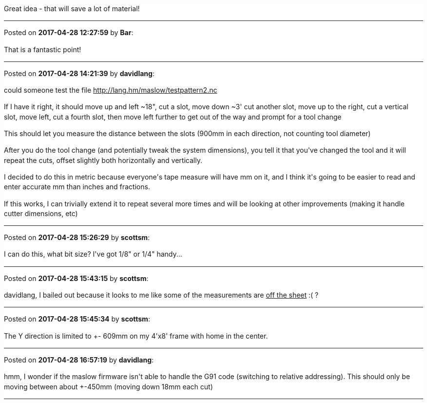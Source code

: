 Great idea - that will save a lot of material!

---

Posted on **2017-04-28 12:27:59** by **Bar**:

That is a fantastic point!

---

Posted on **2017-04-28 14:21:39** by **davidlang**:

could someone test the file http://lang.hm/maslow/testpattern2.nc



If I have it right, it should move up and left ~18", cut a slot, move down ~3' cut another slot, move up to the right, cut a vertical slot, move left, cut a fourth slot, then move left further to get out of the way and prompt for a tool change



This should let you measure the distance between the slots (900mm in each direction, not counting tool diameter) 



After you do the tool change (and potentially tweak the system dimensions), you tell it that you've changed the tool and it will repeat the cuts, offset slightly both horizontally and vertically.



I decided to do this in metric because everyone's tape measure will have mm on it, and I think it's going to be easier to read and enter accurate mm than inches and fractions.



If this works, I can trivially extend it to repeat several more times and will be looking at other improvements (making it handle cutter dimensions, etc)

---

Posted on **2017-04-28 15:26:29** by **scottsm**:

I can do this, what bit size? I've got 1/8" or 1/4" handy...

---

Posted on **2017-04-28 15:43:15** by **scottsm**:

davidlang, I bailed out because it looks to me like some of the measurements are [off the sheet](//muut.com/u/maslowcnc/s3/:maslowcnc:5S1a:screenshot20170428at3.39.03pm.png.jpg) :( ?

---

Posted on **2017-04-28 15:45:34** by **scottsm**:

The Y direction is limited to +- 609mm on my 4'x8' frame with home in the center.

---

Posted on **2017-04-28 16:57:19** by **davidlang**:

hmm, I wonder if the maslow firmware isn't able to handle the G91 code (switching to relative addressing). This should only be moving between about +-450mm  (moving down 18mm each cut)

---